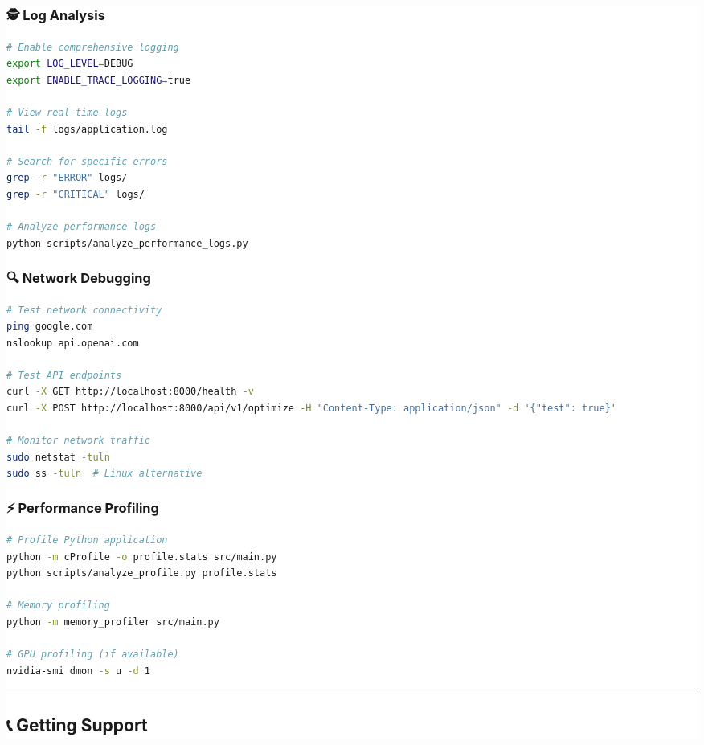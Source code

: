 ### **🕵️ Log Analysis**

```bash
# Enable comprehensive logging
export LOG_LEVEL=DEBUG
export ENABLE_TRACE_LOGGING=true

# View real-time logs
tail -f logs/application.log

# Search for specific errors
grep -r "ERROR" logs/
grep -r "CRITICAL" logs/

# Analyze performance logs
python scripts/analyze_performance_logs.py
```

### **🔍 Network Debugging**

```bash
# Test network connectivity
ping google.com
nslookup api.openai.com

# Test API endpoints
curl -X GET http://localhost:8000/health -v
curl -X POST http://localhost:8000/api/v1/optimize -H "Content-Type: application/json" -d '{"test": true}'

# Monitor network traffic
sudo netstat -tuln
sudo ss -tuln  # Linux alternative
```

### **⚡ Performance Profiling**

```bash
# Profile Python application
python -m cProfile -o profile.stats src/main.py
python scripts/analyze_profile.py profile.stats

# Memory profiling
python -m memory_profiler src/main.py

# GPU profiling (if available)
nvidia-smi dmon -s u -d 1
```

---

## 📞 **Getting Support**
